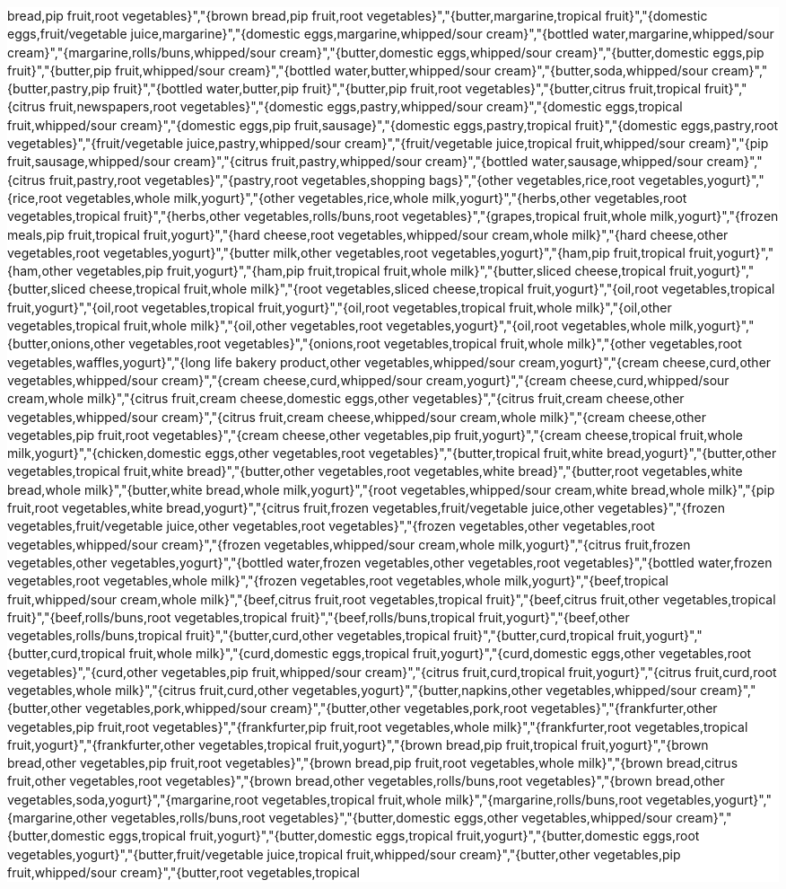 bread,pip fruit,root vegetables}","{brown bread,pip fruit,root vegetables}","{butter,margarine,tropical fruit}","{domestic eggs,fruit/vegetable juice,margarine}","{domestic eggs,margarine,whipped/sour cream}","{bottled water,margarine,whipped/sour cream}","{margarine,rolls/buns,whipped/sour cream}","{butter,domestic eggs,whipped/sour cream}","{butter,domestic eggs,pip fruit}","{butter,pip fruit,whipped/sour cream}","{bottled water,butter,whipped/sour cream}","{butter,soda,whipped/sour cream}","{butter,pastry,pip fruit}","{bottled water,butter,pip fruit}","{butter,pip fruit,root vegetables}","{butter,citrus fruit,tropical fruit}","{citrus fruit,newspapers,root vegetables}","{domestic eggs,pastry,whipped/sour cream}","{domestic eggs,tropical fruit,whipped/sour cream}","{domestic eggs,pip fruit,sausage}","{domestic eggs,pastry,tropical fruit}","{domestic eggs,pastry,root vegetables}","{fruit/vegetable juice,pastry,whipped/sour cream}","{fruit/vegetable juice,tropical fruit,whipped/sour cream}","{pip fruit,sausage,whipped/sour cream}","{citrus fruit,pastry,whipped/sour cream}","{bottled water,sausage,whipped/sour cream}","{citrus fruit,pastry,root vegetables}","{pastry,root vegetables,shopping bags}","{other vegetables,rice,root vegetables,yogurt}","{rice,root vegetables,whole milk,yogurt}","{other vegetables,rice,whole milk,yogurt}","{herbs,other vegetables,root vegetables,tropical fruit}","{herbs,other vegetables,rolls/buns,root vegetables}","{grapes,tropical fruit,whole milk,yogurt}","{frozen meals,pip fruit,tropical fruit,yogurt}","{hard cheese,root vegetables,whipped/sour cream,whole milk}","{hard cheese,other vegetables,root vegetables,yogurt}","{butter milk,other vegetables,root vegetables,yogurt}","{ham,pip fruit,tropical fruit,yogurt}","{ham,other vegetables,pip fruit,yogurt}","{ham,pip fruit,tropical fruit,whole milk}","{butter,sliced cheese,tropical fruit,yogurt}","{butter,sliced cheese,tropical fruit,whole milk}","{root vegetables,sliced cheese,tropical fruit,yogurt}","{oil,root vegetables,tropical fruit,yogurt}","{oil,root vegetables,tropical fruit,yogurt}","{oil,root vegetables,tropical fruit,whole milk}","{oil,other vegetables,tropical fruit,whole milk}","{oil,other vegetables,root vegetables,yogurt}","{oil,root vegetables,whole milk,yogurt}","{butter,onions,other vegetables,root vegetables}","{onions,root vegetables,tropical fruit,whole milk}","{other vegetables,root vegetables,waffles,yogurt}","{long life bakery product,other vegetables,whipped/sour cream,yogurt}","{cream cheese,curd,other vegetables,whipped/sour cream}","{cream cheese,curd,whipped/sour cream,yogurt}","{cream cheese,curd,whipped/sour cream,whole milk}","{citrus fruit,cream cheese,domestic eggs,other vegetables}","{citrus fruit,cream cheese,other vegetables,whipped/sour cream}","{citrus fruit,cream cheese,whipped/sour cream,whole milk}","{cream cheese,other vegetables,pip fruit,root vegetables}","{cream cheese,other vegetables,pip fruit,yogurt}","{cream cheese,tropical fruit,whole milk,yogurt}","{chicken,domestic eggs,other vegetables,root vegetables}","{butter,tropical fruit,white bread,yogurt}","{butter,other vegetables,tropical fruit,white bread}","{butter,other vegetables,root vegetables,white bread}","{butter,root vegetables,white bread,whole milk}","{butter,white bread,whole milk,yogurt}","{root vegetables,whipped/sour cream,white bread,whole milk}","{pip fruit,root vegetables,white bread,yogurt}","{citrus fruit,frozen vegetables,fruit/vegetable juice,other vegetables}","{frozen vegetables,fruit/vegetable juice,other vegetables,root vegetables}","{frozen vegetables,other vegetables,root vegetables,whipped/sour cream}","{frozen vegetables,whipped/sour cream,whole milk,yogurt}","{citrus fruit,frozen vegetables,other vegetables,yogurt}","{bottled water,frozen vegetables,other vegetables,root vegetables}","{bottled water,frozen vegetables,root vegetables,whole milk}","{frozen vegetables,root vegetables,whole milk,yogurt}","{beef,tropical fruit,whipped/sour cream,whole milk}","{beef,citrus fruit,root vegetables,tropical fruit}","{beef,citrus fruit,other vegetables,tropical fruit}","{beef,rolls/buns,root vegetables,tropical fruit}","{beef,rolls/buns,tropical fruit,yogurt}","{beef,other vegetables,rolls/buns,tropical fruit}","{butter,curd,other vegetables,tropical fruit}","{butter,curd,tropical fruit,yogurt}","{butter,curd,tropical fruit,whole milk}","{curd,domestic eggs,tropical fruit,yogurt}","{curd,domestic eggs,other vegetables,root vegetables}","{curd,other vegetables,pip fruit,whipped/sour cream}","{citrus fruit,curd,tropical fruit,yogurt}","{citrus fruit,curd,root vegetables,whole milk}","{citrus fruit,curd,other vegetables,yogurt}","{butter,napkins,other vegetables,whipped/sour cream}","{butter,other vegetables,pork,whipped/sour cream}","{butter,other vegetables,pork,root vegetables}","{frankfurter,other vegetables,pip fruit,root vegetables}","{frankfurter,pip fruit,root vegetables,whole milk}","{frankfurter,root vegetables,tropical fruit,yogurt}","{frankfurter,other vegetables,tropical fruit,yogurt}","{brown bread,pip fruit,tropical fruit,yogurt}","{brown bread,other vegetables,pip fruit,root vegetables}","{brown bread,pip fruit,root vegetables,whole milk}","{brown bread,citrus fruit,other vegetables,root vegetables}","{brown bread,other vegetables,rolls/buns,root vegetables}","{brown bread,other vegetables,soda,yogurt}","{margarine,root vegetables,tropical fruit,whole milk}","{margarine,rolls/buns,root vegetables,yogurt}","{margarine,other vegetables,rolls/buns,root vegetables}","{butter,domestic eggs,other vegetables,whipped/sour cream}","{butter,domestic eggs,tropical fruit,yogurt}","{butter,domestic eggs,tropical fruit,yogurt}","{butter,domestic eggs,root vegetables,yogurt}","{butter,fruit/vegetable juice,tropical fruit,whipped/sour cream}","{butter,other vegetables,pip fruit,whipped/sour cream}","{butter,root vegetables,tropical